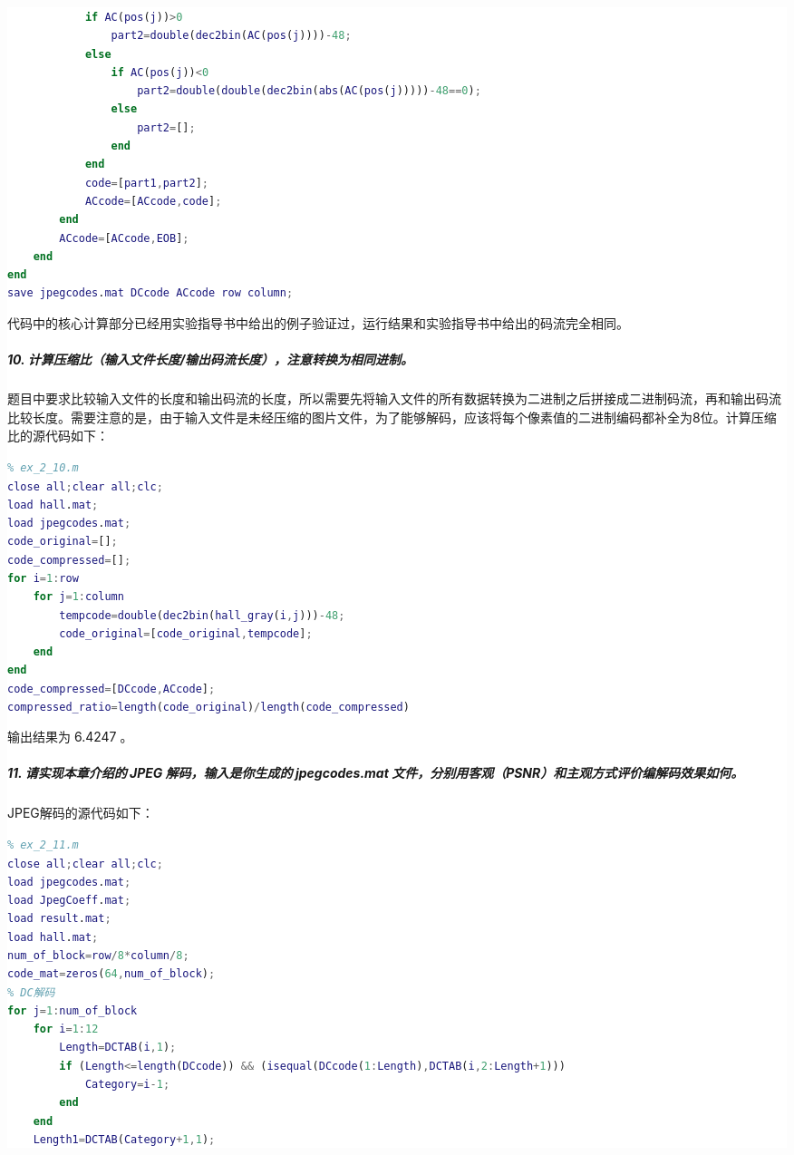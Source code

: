 ``` MATLAB
            if AC(pos(j))>0
                part2=double(dec2bin(AC(pos(j))))-48;
            else
                if AC(pos(j))<0
                    part2=double(double(dec2bin(abs(AC(pos(j)))))-48==0);
                else
                    part2=[];
                end
            end
            code=[part1,part2];
            ACcode=[ACcode,code];
        end
        ACcode=[ACcode,EOB];
    end
end
save jpegcodes.mat DCcode ACcode row column;
```

代码中的核心计算部分已经用实验指导书中给出的例子验证过，运行结果和实验指导书中给出的码流完全相同。

##### 10. 计算压缩比（输入文件长度/输出码流长度），注意转换为相同进制。

题目中要求比较输入文件的长度和输出码流的长度，所以需要先将输入文件的所有数据转换为二进制之后拼接成二进制码流，再和输出码流比较长度。需要注意的是，由于输入文件是未经压缩的图片文件，为了能够解码，应该将每个像素值的二进制编码都补全为8位。计算压缩比的源代码如下：

```MATLAB
% ex_2_10.m
close all;clear all;clc;
load hall.mat;
load jpegcodes.mat;
code_original=[];
code_compressed=[];
for i=1:row
    for j=1:column
        tempcode=double(dec2bin(hall_gray(i,j)))-48;
        code_original=[code_original,tempcode];
    end
end
code_compressed=[DCcode,ACcode];
compressed_ratio=length(code_original)/length(code_compressed)
```

输出结果为 6.4247 。

##### 11. 请实现本章介绍的 JPEG 解码，输入是你生成的 jpegcodes.mat 文件，分别用客观（PSNR）和主观方式评价编解码效果如何。

JPEG解码的源代码如下：

```MATLAB
% ex_2_11.m
close all;clear all;clc;
load jpegcodes.mat;
load JpegCoeff.mat;
load result.mat;
load hall.mat;
num_of_block=row/8*column/8;
code_mat=zeros(64,num_of_block);
% DC解码
for j=1:num_of_block
    for i=1:12
        Length=DCTAB(i,1);
        if (Length<=length(DCcode)) && (isequal(DCcode(1:Length),DCTAB(i,2:Length+1)))
            Category=i-1;
        end
    end
    Length1=DCTAB(Category+1,1);
```